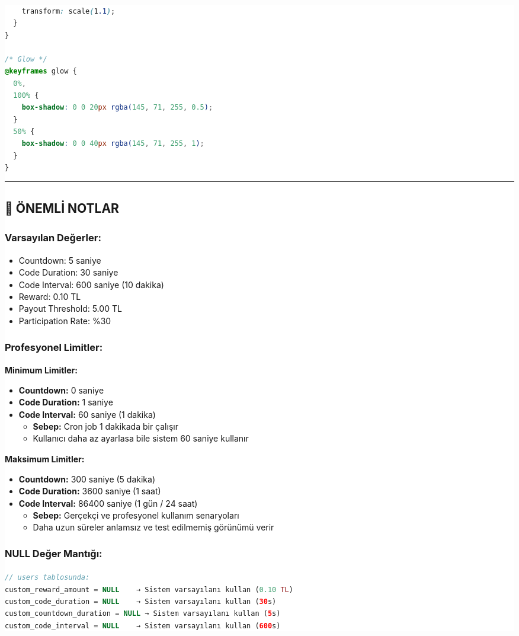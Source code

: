 ```css
    transform: scale(1.1);
  }
}

/* Glow */
@keyframes glow {
  0%,
  100% {
    box-shadow: 0 0 20px rgba(145, 71, 255, 0.5);
  }
  50% {
    box-shadow: 0 0 40px rgba(145, 71, 255, 1);
  }
}
```

---

## 📝 ÖNEMLİ NOTLAR

### Varsayılan Değerler:

- Countdown: 5 saniye
- Code Duration: 30 saniye
- Code Interval: 600 saniye (10 dakika)
- Reward: 0.10 TL
- Payout Threshold: 5.00 TL
- Participation Rate: %30

### Profesyonel Limitler:

**Minimum Limitler:**

- **Countdown:** 0 saniye
- **Code Duration:** 1 saniye
- **Code Interval:** 60 saniye (1 dakika)
  - **Sebep:** Cron job 1 dakikada bir çalışır
  - Kullanıcı daha az ayarlasa bile sistem 60 saniye kullanır

**Maksimum Limitler:**

- **Countdown:** 300 saniye (5 dakika)
- **Code Duration:** 3600 saniye (1 saat)
- **Code Interval:** 86400 saniye (1 gün / 24 saat)
  - **Sebep:** Gerçekçi ve profesyonel kullanım senaryoları
  - Daha uzun süreler anlamsız ve test edilmemiş görünümü verir

### NULL Değer Mantığı:

```php
// users tablosunda:
custom_reward_amount = NULL    → Sistem varsayılanı kullan (0.10 TL)
custom_code_duration = NULL    → Sistem varsayılanı kullan (30s)
custom_countdown_duration = NULL → Sistem varsayılanı kullan (5s)
custom_code_interval = NULL    → Sistem varsayılanı kullan (600s)
```
